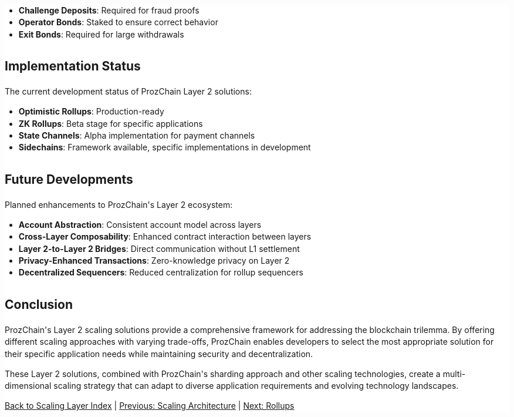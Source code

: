 - **Challenge Deposits**: Required for fraud proofs
- **Operator Bonds**: Staked to ensure correct behavior
- **Exit Bonds**: Required for large withdrawals

## Implementation Status

The current development status of ProzChain Layer 2 solutions:

- **Optimistic Rollups**: Production-ready
- **ZK Rollups**: Beta stage for specific applications
- **State Channels**: Alpha implementation for payment channels
- **Sidechains**: Framework available, specific implementations in development

## Future Developments

Planned enhancements to ProzChain's Layer 2 ecosystem:

- **Account Abstraction**: Consistent account model across layers
- **Cross-Layer Composability**: Enhanced contract interaction between layers
- **Layer 2-to-Layer 2 Bridges**: Direct communication without L1 settlement
- **Privacy-Enhanced Transactions**: Zero-knowledge privacy on Layer 2
- **Decentralized Sequencers**: Reduced centralization for rollup sequencers

## Conclusion

ProzChain's Layer 2 scaling solutions provide a comprehensive framework for addressing the blockchain trilemma. By offering different scaling approaches with varying trade-offs, ProzChain enables developers to select the most appropriate solution for their specific application needs while maintaining security and decentralization.

These Layer 2 solutions, combined with ProzChain's sharding approach and other scaling technologies, create a multi-dimensional scaling strategy that can adapt to diverse application requirements and evolving technology landscapes.

[Back to Scaling Layer Index](./11-0-scaling-layer-index.md) | [Previous: Scaling Architecture](./11.02-scaling-layer-architecture.md) | [Next: Rollups](./11.03.1-scaling-layer-rollups.md)
